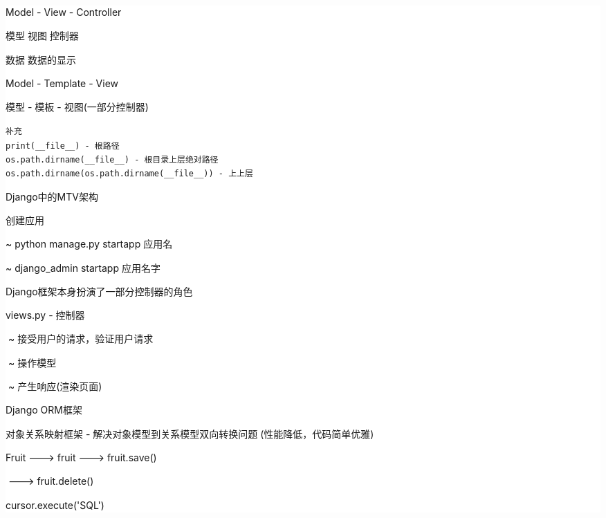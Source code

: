 Model 	-	 View	-	Controller

模型		视图		控制器

数据		数据的显示

Model	-	Template	-	View

模型	-	模板		-	视图(一部分控制器)		

```
补充
print(__file__) - 根路径
os.path.dirname(__file__) - 根目录上层绝对路径
os.path.dirname(os.path.dirname(__file__)) - 上上层

```



Django中的MTV架构

创建应用

~ python manage.py startapp 应用名

~ django_admin startapp 应用名字



Django框架本身扮演了一部分控制器的角色

views.py - 控制器

​	~ 接受用户的请求，验证用户请求

​	~ 操作模型

​	~ 产生响应(渲染页面)



Django ORM框架

对象关系映射框架 - 解决对象模型到关系模型双向转换问题 (性能降低，代码简单优雅)



Fruit ---> fruit ---> fruit.save()

​			---> fruit.delete()

cursor.execute('SQL')

